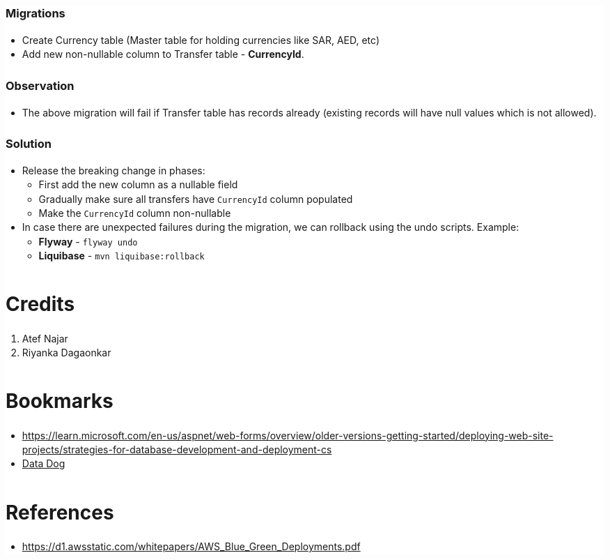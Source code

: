 ### Migrations
- Create Currency table (Master table for holding currencies like SAR, AED, etc)
- Add new non-nullable column to Transfer table - **CurrencyId**.

### Observation
- The above migration will fail if Transfer table has records already (existing records will have null values which is not allowed).

### Solution
- Release the breaking change in phases:
	- First add the new column as a nullable field
	- Gradually make sure all transfers have `CurrencyId` column populated
	- Make the `CurrencyId` column non-nullable
- In case there are unexpected failures during the migration, we can rollback using the undo scripts. Example:
	- **Flyway** - `flyway undo`
	- **Liquibase** - `mvn liquibase:rollback`

# Credits
1. Atef Najar
2. Riyanka Dagaonkar

# Bookmarks
- https://learn.microsoft.com/en-us/aspnet/web-forms/overview/older-versions-getting-started/deploying-web-site-projects/strategies-for-database-development-and-deployment-cs
- [Data Dog](https://www.datadoghq.com/)

# References
- https://d1.awsstatic.com/whitepapers/AWS_Blue_Green_Deployments.pdf
